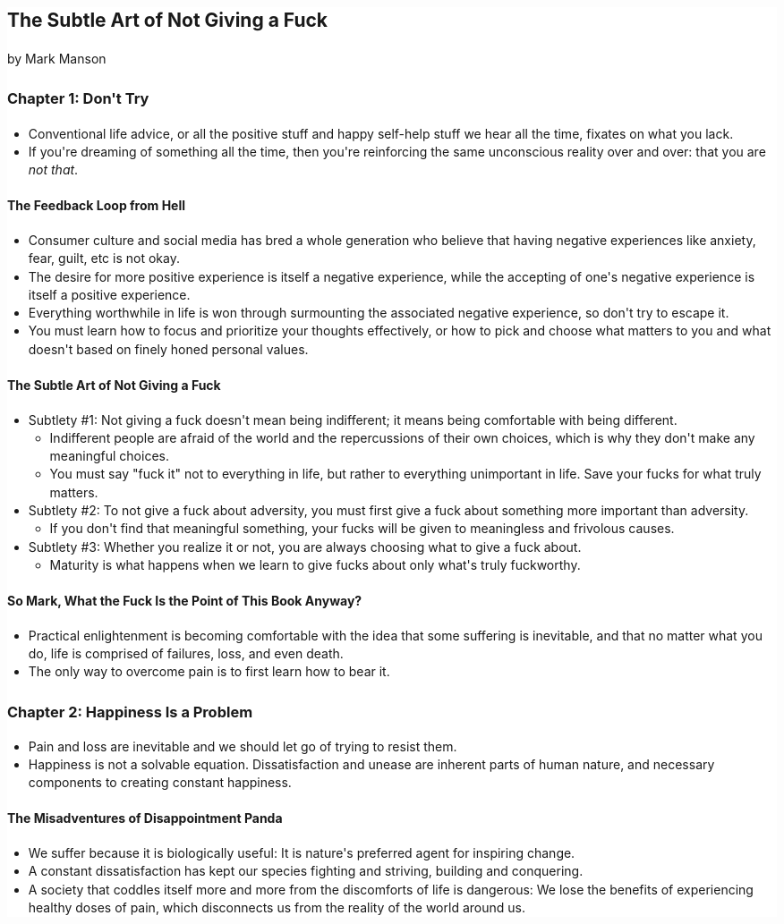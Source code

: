 ## The Subtle Art of Not Giving a Fuck

by Mark Manson

### Chapter 1: Don't Try

* Conventional life advice, or all the positive stuff and happy self-help stuff we hear all the time, fixates on what you lack.
* If you're dreaming of something all the time, then you're reinforcing the same unconscious reality over and over: that you are _not that_.

#### The Feedback Loop from Hell

* Consumer culture and social media has bred a whole generation who believe that having negative experiences like anxiety, fear, guilt, etc is not okay.
* The desire for more positive experience is itself a negative experience, while the accepting of one's negative experience is itself a positive experience.
* Everything worthwhile in life is won through surmounting the associated negative experience, so don't try to escape it.
* You must learn how to focus and prioritize your thoughts effectively, or how to pick and choose what matters to you and what doesn't based on finely honed personal values.

#### The Subtle Art of Not Giving a Fuck

* Subtlety #1: Not giving a fuck doesn't mean being indifferent; it means being comfortable with being different.
  * Indifferent people are afraid of the world and the repercussions of their own choices, which is why they don't make any meaningful choices.
  * You must say "fuck it" not to everything in life, but rather to everything unimportant in life. Save your fucks for what truly matters.
* Subtlety #2: To not give a fuck about adversity, you must first give a fuck about something more important than adversity.
  * If you don't find that meaningful something, your fucks will be given to meaningless and frivolous causes.
* Subtlety #3: Whether you realize it or not, you are always choosing what to give a fuck about.
  * Maturity is what happens when we learn to give fucks about only what's truly fuckworthy.

#### So Mark, What the Fuck Is the Point of This Book Anyway?

* Practical enlightenment is becoming comfortable with the idea that some suffering is inevitable, and that no matter what you do, life is comprised of failures, loss, and even death.
* The only way to overcome pain is to first learn how to bear it.

### Chapter 2: Happiness Is a Problem

* Pain and loss are inevitable and we should let go of trying to resist them.
* Happiness is not a solvable equation. Dissatisfaction and unease are inherent parts of human nature, and necessary components to creating constant happiness.

#### The Misadventures of Disappointment Panda

* We suffer because it is biologically useful: It is nature's preferred agent for inspiring change.
* A constant dissatisfaction has kept our species fighting and striving, building and conquering.
* A society that coddles itself more and more from the discomforts of life is dangerous: We lose the benefits of experiencing healthy doses of pain, which disconnects us from the reality of the world around us.
